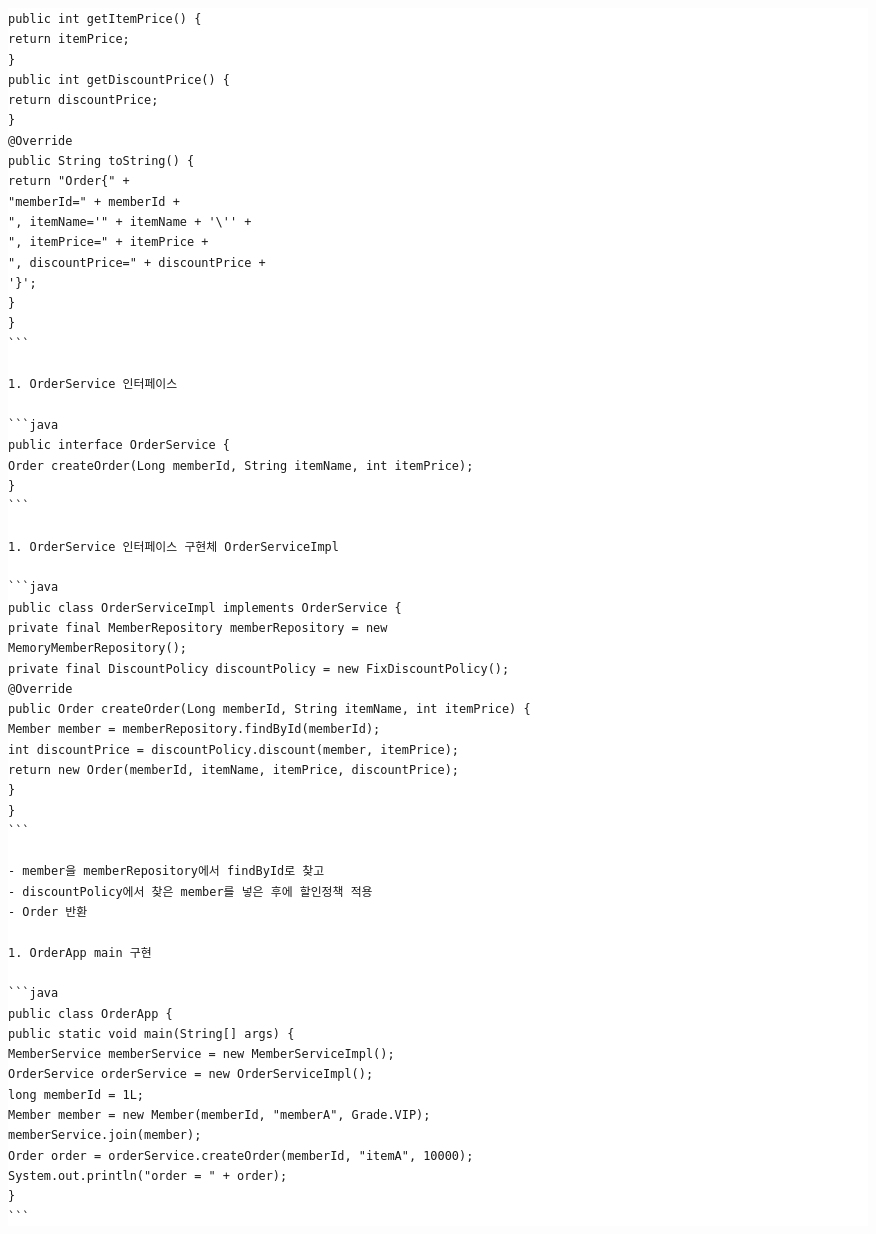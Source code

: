     public int getItemPrice() {
    return itemPrice;
    }
    public int getDiscountPrice() {
    return discountPrice;
    }
    @Override
    public String toString() {
    return "Order{" +
    "memberId=" + memberId +
    ", itemName='" + itemName + '\'' +
    ", itemPrice=" + itemPrice +
    ", discountPrice=" + discountPrice +
    '}';
    }
    }
    ```
    
    1. OrderService 인터페이스
    
    ```java
    public interface OrderService {
    Order createOrder(Long memberId, String itemName, int itemPrice);
    }
    ```
    
    1. OrderService 인터페이스 구현체 OrderServiceImpl
    
    ```java
    public class OrderServiceImpl implements OrderService {
    private final MemberRepository memberRepository = new
    MemoryMemberRepository();
    private final DiscountPolicy discountPolicy = new FixDiscountPolicy();
    @Override
    public Order createOrder(Long memberId, String itemName, int itemPrice) {
    Member member = memberRepository.findById(memberId);
    int discountPrice = discountPolicy.discount(member, itemPrice);
    return new Order(memberId, itemName, itemPrice, discountPrice);
    }
    }
    ```
    
    - member을 memberRepository에서 findById로 찾고
    - discountPolicy에서 찾은 member를 넣은 후에 할인정책 적용
    - Order 반환
    
    1. OrderApp main 구현
    
    ```java
    public class OrderApp {
    public static void main(String[] args) {
    MemberService memberService = new MemberServiceImpl();
    OrderService orderService = new OrderServiceImpl();
    long memberId = 1L;
    Member member = new Member(memberId, "memberA", Grade.VIP);
    memberService.join(member);
    Order order = orderService.createOrder(memberId, "itemA", 10000);
    System.out.println("order = " + order);
    }
    ```
    